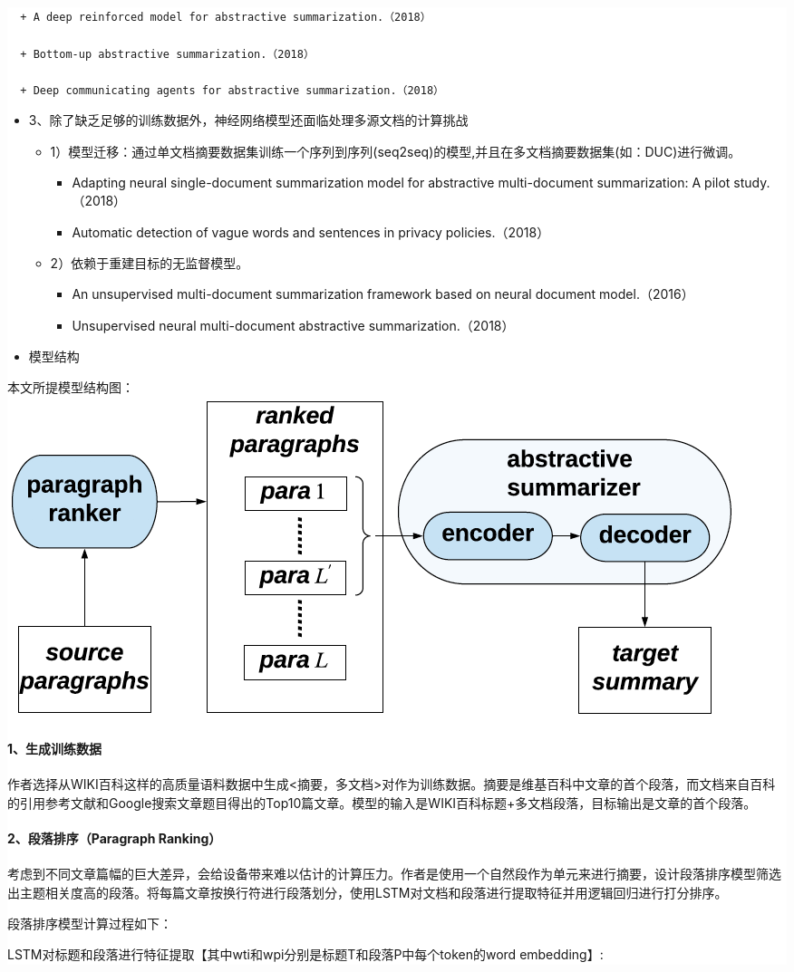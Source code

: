       + A deep reinforced model for abstractive summarization.（2018）

      + Bottom-up abstractive summarization.（2018）

      + Deep communicating agents for abstractive summarization.（2018）

  + 3、除了缺乏足够的训练数据外，神经网络模型还面临处理多源文档的计算挑战

    + 1）模型迁移：通过单文档摘要数据集训练一个序列到序列(seq2seq)的模型,并且在多文档摘要数据集(如：DUC)进行微调。

      + Adapting neural single-document summarization model for abstractive multi-document summarization: A pilot study.（2018）

      + Automatic detection of vague words and sentences in privacy policies.（2018）

    + 2）依赖于重建目标的无监督模型。

      + An unsupervised multi-document summarization framework based on neural document model.（2016）

      + Unsupervised neural multi-document abstractive summarization.（2018）

+ 模型结构

本文所提模型结构图：![图片](img/da34765bae1a19c2b2f3c5979249a0d2.png)



#### 1、生成训练数据

作者选择从WIKI百科这样的高质量语料数据中生成<摘要，多文档>对作为训练数据。摘要是维基百科中文章的首个段落，而文档来自百科的引用参考文献和Google搜索文章题目得出的Top10篇文章。模型的输入是WIKI百科标题+多文档段落，目标输出是文章的首个段落。

#### 2、段落排序（Paragraph Ranking）

考虑到不同文章篇幅的巨大差异，会给设备带来难以估计的计算压力。作者是使用一个自然段作为单元来进行摘要，设计段落排序模型筛选出主题相关度高的段落。将每篇文章按换行符进行段落划分，使用LSTM对文档和段落进行提取特征并用逻辑回归进行打分排序。

段落排序模型计算过程如下：

LSTM对标题和段落进行特征提取【其中wti和wpi分别是标题T和段落P中每个token的word embedding】:
